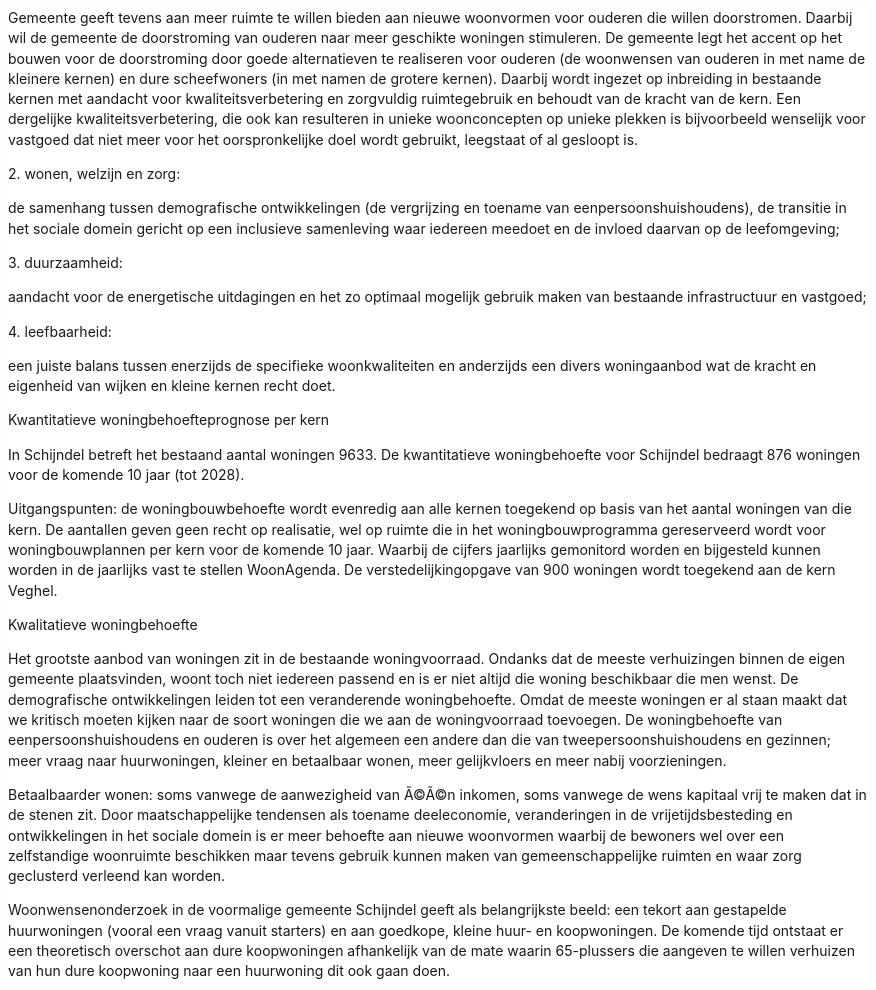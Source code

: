 Gemeente geeft tevens aan meer ruimte te willen bieden aan nieuwe woonvormen voor ouderen die willen doorstromen. Daarbij wil de gemeente de doorstroming van ouderen naar meer geschikte woningen stimuleren. De gemeente legt het accent op het bouwen voor de doorstroming door goede alternatieven te realiseren voor ouderen (de woonwensen van ouderen in met name de kleinere kernen) en dure scheefwoners (in met namen de grotere kernen). Daarbij wordt ingezet op inbreiding in bestaande kernen met aandacht voor kwaliteitsverbetering en zorgvuldig ruimtegebruik en behoudt van de kracht van de kern. Een dergelijke kwaliteitsverbetering, die ook kan resulteren in unieke woonconcepten op unieke plekken is bijvoorbeeld wenselijk voor vastgoed dat niet meer voor het oorspronkelijke doel wordt gebruikt, leegstaat of al gesloopt is.

2\. wonen, welzijn en zorg:

de samenhang tussen demografische ontwikkelingen (de vergrijzing en toename van eenpersoonshuishoudens), de transitie in het sociale domein gericht op een inclusieve samenleving waar iedereen meedoet en de invloed daarvan op de leefomgeving;

3\. duurzaamheid:

aandacht voor de energetische uitdagingen en het zo optimaal mogelijk gebruik maken van bestaande infrastructuur en vastgoed;

4\. leefbaarheid:

een juiste balans tussen enerzijds de specifieke woonkwaliteiten en anderzijds een divers woningaanbod wat de kracht en eigenheid van wijken en kleine kernen recht doet.

Kwantitatieve woningbehoefteprognose per kern

In Schijndel betreft het bestaand aantal woningen 9633\. De kwantitatieve woningbehoefte voor Schijndel bedraagt 876 woningen voor de komende 10 jaar (tot 2028\).

Uitgangspunten: de woningbouwbehoefte wordt evenredig aan alle kernen toegekend op basis van het aantal woningen van die kern. De aantallen geven geen recht op realisatie, wel op ruimte die in het woningbouwprogramma gereserveerd wordt voor woningbouwplannen per kern voor de komende 10 jaar. Waarbij de cijfers jaarlijks gemonitord worden en bijgesteld kunnen worden in de jaarlijks vast te stellen WoonAgenda. De verstedelijkingopgave van 900 woningen wordt toegekend aan de kern Veghel.

Kwalitatieve woningbehoefte

Het grootste aanbod van woningen zit in de bestaande woningvoorraad. Ondanks dat de meeste verhuizingen binnen de eigen gemeente plaatsvinden, woont toch niet iedereen passend en is er niet altijd die woning beschikbaar die men wenst. De demografische ontwikkelingen leiden tot een veranderende woningbehoefte. Omdat de meeste woningen er al staan maakt dat we kritisch moeten kijken naar de soort woningen die we aan de woningvoorraad toevoegen. De woningbehoefte van eenpersoonshuishoudens en ouderen is over het algemeen een andere dan die van tweepersoonshuishoudens en gezinnen; meer vraag naar huurwoningen, kleiner en betaalbaar wonen, meer gelijkvloers en meer nabij voorzieningen.

Betaalbaarder wonen: soms vanwege de aanwezigheid van Ã©Ã©n inkomen, soms vanwege de wens kapitaal vrij te maken dat in de stenen zit. Door maatschappelijke tendensen als toename deeleconomie, veranderingen in de vrijetijdsbesteding en ontwikkelingen in het sociale domein is er meer behoefte aan nieuwe woonvormen waarbij de bewoners wel over een zelfstandige woonruimte beschikken maar tevens gebruik kunnen maken van gemeenschappelijke ruimten en waar zorg geclusterd verleend kan worden.

Woonwensenonderzoek in de voormalige gemeente Schijndel geeft als belangrijkste beeld: een tekort aan gestapelde huurwoningen (vooral een vraag vanuit starters) en aan goedkope, kleine huur\- en koopwoningen. De komende tijd ontstaat er een theoretisch overschot aan dure koopwoningen afhankelijk van de mate waarin 65\-plussers die aangeven te willen verhuizen van hun dure koopwoning naar een huurwoning dit ook gaan doen.
